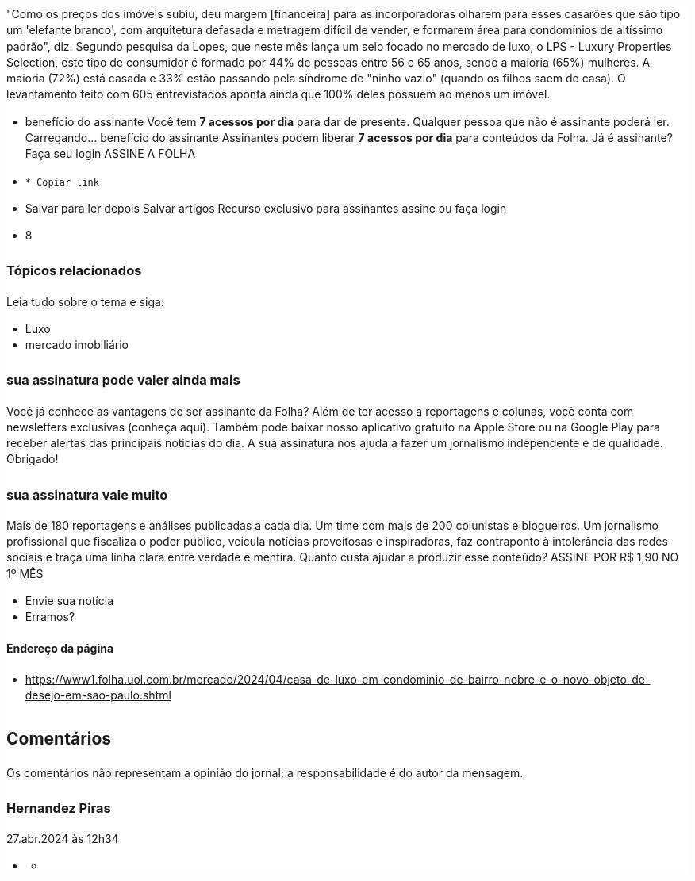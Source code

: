 "Como os preços dos imóveis subiu, deu margem [financeira] para as incorporadoras olharem para esses casarões que são tipo um 'elefante branco', com arquitetura defasada e metragem difícil de vender, e formarem área para condomínios de altíssimo padrão", diz.
Segundo pesquisa da Lopes, que neste mês lança um selo focado no mercado de luxo, o LPS - Luxury Properties Selection, este tipo de consumidor é formado por 44% de pessoas entre 56 e 65 anos, sendo a maioria (65%) mulheres. A maioria (72%) está casada e 33% estão passando pela síndrome de "ninho vazio" (quando os filhos saem de casa). O levantamento feito com 605 entrevistados aponta ainda que 100% deles possuem ao menos um imóvel.
  * benefício do assinante
Você tem **7 acessos por dia** para dar de presente. Qualquer pessoa que não é assinante poderá ler.
Carregando...
benefício do assinante
Assinantes podem liberar **7 acessos por dia** para conteúdos da Folha.
Já é assinante? Faça seu login ASSINE A FOLHA


  *     * Copiar link
  * Salvar para ler depois
Salvar artigos
Recurso exclusivo para assinantes
assine ou faça login
  * 8


### Tópicos relacionados
Leia tudo sobre o tema e siga:
  * Luxo
  * mercado imobiliário


### sua assinatura pode valer ainda mais
Você já conhece as vantagens de ser assinante da Folha? Além de ter acesso a reportagens e colunas, você conta com newsletters exclusivas (conheça aqui). Também pode baixar nosso aplicativo gratuito na Apple Store ou na Google Play para receber alertas das principais notícias do dia. A sua assinatura nos ajuda a fazer um jornalismo independente e de qualidade. Obrigado!
### sua assinatura vale muito
Mais de 180 reportagens e análises publicadas a cada dia. Um time com mais de 200 colunistas e blogueiros. Um jornalismo profissional que fiscaliza o poder público, veicula notícias proveitosas e inspiradoras, faz contraponto à intolerância das redes sociais e traça uma linha clara entre verdade e mentira. Quanto custa ajudar a produzir esse conteúdo?
ASSINE POR R$ 1,90 NO 1º MÊS
  * Envie sua notícia 
  * Erramos? 


#### Endereço da página
  * https://www1.folha.uol.com.br/mercado/2024/04/casa-de-luxo-em-condominio-de-bairro-nobre-e-o-novo-objeto-de-desejo-em-sao-paulo.shtml


## Comentários
Os comentários não representam a opinião do jornal; a responsabilidade é do autor da mensagem.
### Hernandez Piras
27.abr.2024 às 12h34
  *   * 
